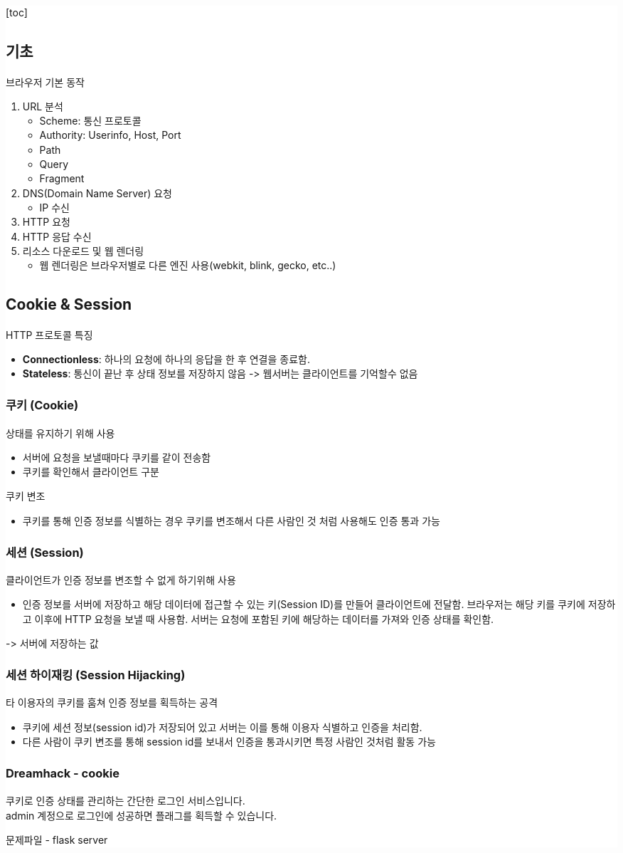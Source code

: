 [toc]

## 기초
브라우저 기본 동작
1. URL 분석
	- Scheme: 통신 프로토콜
	- Authority: Userinfo, Host, Port
	- Path
	- Query
	- Fragment
1. DNS(Domain Name Server) 요청
	- IP 수신
2. HTTP 요청
3. HTTP 응답 수신
4. 리소스 다운로드 및 웹 렌더링
	- 웹 렌더링은 브라우저별로 다른 엔진 사용(webkit, blink, gecko, etc..)


## Cookie & Session

HTTP 프로토콜 특징
- **Connectionless**: 하나의 요청에 하나의 응답을 한 후 연결을 종료함. 
- **Stateless**: 통신이 끝난 후 상태 정보를 저장하지 않음
-> 웹서버는 클라이언트를 기억할수 없음
### 쿠키 (Cookie)  

상태를 유지하기 위해 사용
- 서버에 요청을 보낼때마다 쿠키를 같이 전송함
- 쿠키를 확인해서 클라이언트 구분

쿠키 변조
- 쿠키를 통해 인증 정보를 식별하는 경우 쿠키를 변조해서 다른 사람인 것 처럼 사용해도 인증 통과 가능

### 세션 (Session)  

클라이언트가 인증 정보를 변조할 수 없게 하기위해 사용
- 인증 정보를 서버에 저장하고 해당 데이터에 접근할 수 있는 키(Session ID)를 만들어 클라이언트에 전달함. 브라우저는 해당 키를 쿠키에 저장하고 이후에 HTTP 요청을 보낼 때 사용함. 서버는 요청에 포함된 키에 해당하는 데이터를 가져와 인증 상태를 확인함.

-> 서버에 저장하는 값

### 세션 하이재킹 (Session Hijacking)

타 이용자의 쿠키를 훔쳐 인증 정보를 획득하는 공격
- 쿠키에 세션 정보(session id)가 저장되어 있고 서버는 이를 통해 이용자 식별하고 인증을 처리함.
- 다른 사람이 쿠키 변조를 통해 session id를 보내서 인증을 통과시키면 특정 사람인 것처럼 활동 가능

### Dreamhack - cookie
쿠키로 인증 상태를 관리하는 간단한 로그인 서비스입니다.  
admin 계정으로 로그인에 성공하면 플래그를 획득할 수 있습니다.

문제파일 - flask server
